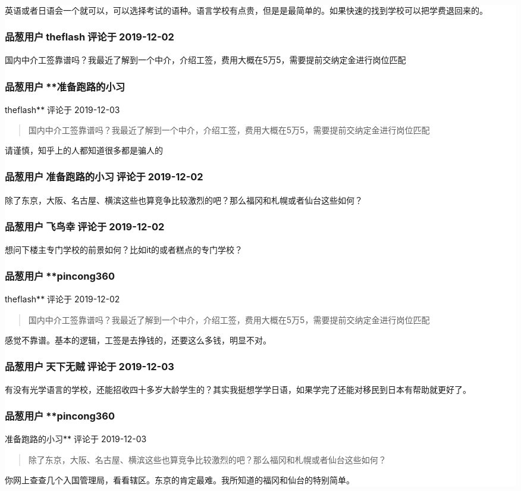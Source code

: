   
英语或者日语会一个就可以，可以选择考试的语种。语言学校有点贵，但是是最简单的。如果快速的找到学校可以把学费退回来的。
        


            
### 品葱用户 **theflash** 评论于 2019-12-02
        
国内中介工签靠谱吗？我最近了解到一个中介，介绍工签，费用大概在5万5，需要提前交纳定金进行岗位匹配
        


            
### 品葱用户 **准备跑路的小习 
theflash** 评论于 2019-12-03
        
> 国内中介工签靠谱吗？我最近了解到一个中介，介绍工签，费用大概在5万5，需要提前交纳定金进行岗位匹配

  
请谨慎，知乎上的人都知道很多都是骗人的
        


            
### 品葱用户 **准备跑路的小习** 评论于 2019-12-02
        
除了东京，大阪、名古屋、横滨这些也算竞争比较激烈的吧？那么福冈和札幌或者仙台这些如何？
        


            
### 品葱用户 **飞鸟幸** 评论于 2019-12-02
        
想问下楼主专门学校的前景如何？比如it的或者糕点的专门学校？
        


            
### 品葱用户 **pincong360 
theflash** 评论于 2019-12-02
        
> 国内中介工签靠谱吗？我最近了解到一个中介，介绍工签，费用大概在5万5，需要提前交纳定金进行岗位匹配

  
感觉不靠谱。基本的逻辑，工签是去挣钱的，还要这么多钱，明显不对。
        


            
### 品葱用户 **天下无贼** 评论于 2019-12-03
        
有没有光学语言的学校，还能招收四十多岁大龄学生的？其实我挺想学学日语，如果学完了还能对移民到日本有帮助就更好了。
        


            
### 品葱用户 **pincong360 
准备跑路的小习** 评论于 2019-12-03
        
> 除了东京，大阪、名古屋、横滨这些也算竞争比较激烈的吧？那么福冈和札幌或者仙台这些如何？

  
你网上查查几个入国管理局，看看辖区。东京的肯定最难。我所知道的福冈和仙台的特别简单。
        

